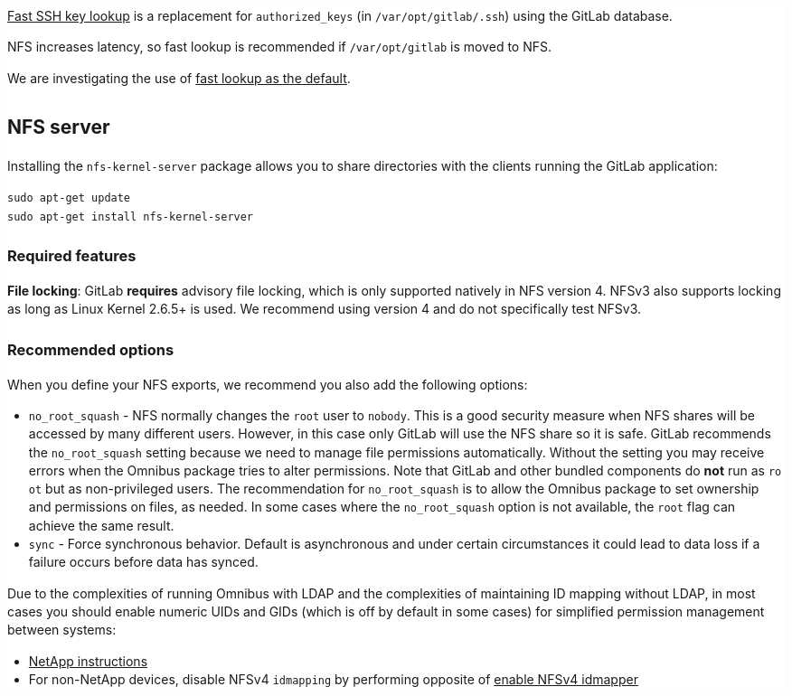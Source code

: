 [Fast SSH key lookup](operations/fast_ssh_key_lookup.md) is a replacement for
`authorized_keys` (in `/var/opt/gitlab/.ssh`) using the GitLab database.

NFS increases latency, so fast lookup is recommended if `/var/opt/gitlab`
is moved to NFS.

We are investigating the use of
[fast lookup as the default](https://gitlab.com/groups/gitlab-org/-/epics/3104).

## NFS server

Installing the `nfs-kernel-server` package allows you to share directories with
the clients running the GitLab application:

```shell
sudo apt-get update
sudo apt-get install nfs-kernel-server
```

### Required features

**File locking**: GitLab **requires** advisory file locking, which is only
supported natively in NFS version 4. NFSv3 also supports locking as long as
Linux Kernel 2.6.5+ is used. We recommend using version 4 and do not
specifically test NFSv3.

### Recommended options

When you define your NFS exports, we recommend you also add the following
options:

- `no_root_squash` - NFS normally changes the `root` user to `nobody`. This is
  a good security measure when NFS shares will be accessed by many different
  users. However, in this case only GitLab will use the NFS share so it
  is safe. GitLab recommends the `no_root_squash` setting because we need to
  manage file permissions automatically. Without the setting you may receive
  errors when the Omnibus package tries to alter permissions. Note that GitLab
  and other bundled components do **not** run as `root` but as non-privileged
  users. The recommendation for `no_root_squash` is to allow the Omnibus package
  to set ownership and permissions on files, as needed. In some cases where the
  `no_root_squash` option is not available, the `root` flag can achieve the same
  result.
- `sync` - Force synchronous behavior. Default is asynchronous and under certain
  circumstances it could lead to data loss if a failure occurs before data has
  synced.

Due to the complexities of running Omnibus with LDAP and the complexities of
maintaining ID mapping without LDAP, in most cases you should enable numeric UIDs
and GIDs (which is off by default in some cases) for simplified permission
management between systems:

- [NetApp instructions](https://library.netapp.com/ecmdocs/ECMP1401220/html/GUID-24367A9F-E17B-4725-ADC1-02D86F56F78E.html)
- For non-NetApp devices, disable NFSv4 `idmapping` by performing opposite of [enable NFSv4 idmapper](https://wiki.archlinux.org/index.php/NFS#Enabling_NFSv4_idmapping)
